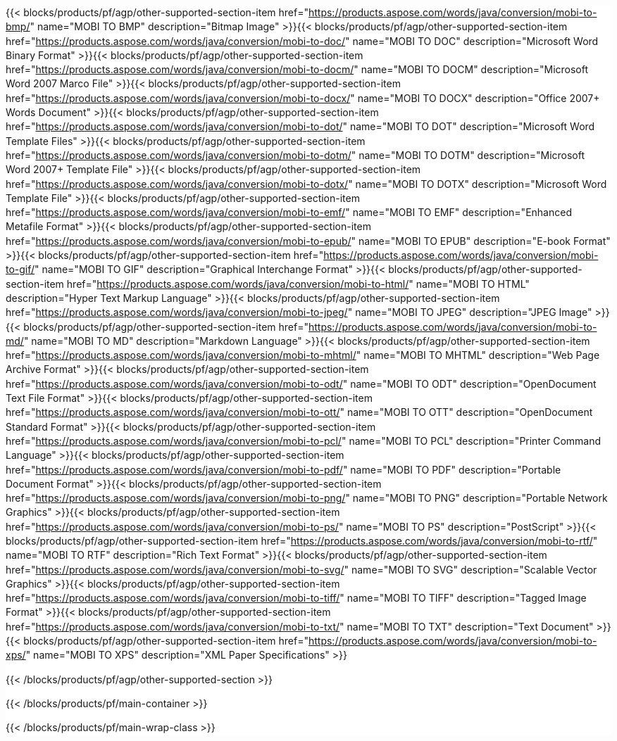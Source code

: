 {{< blocks/products/pf/agp/other-supported-section-item href="https://products.aspose.com/words/java/conversion/mobi-to-bmp/" name="MOBI TO BMP" description="Bitmap Image" >}}{{< blocks/products/pf/agp/other-supported-section-item href="https://products.aspose.com/words/java/conversion/mobi-to-doc/" name="MOBI TO DOC" description="Microsoft Word Binary Format" >}}{{< blocks/products/pf/agp/other-supported-section-item href="https://products.aspose.com/words/java/conversion/mobi-to-docm/" name="MOBI TO DOCM" description="Microsoft Word 2007 Marco File" >}}{{< blocks/products/pf/agp/other-supported-section-item href="https://products.aspose.com/words/java/conversion/mobi-to-docx/" name="MOBI TO DOCX" description="Office 2007+ Words Document" >}}{{< blocks/products/pf/agp/other-supported-section-item href="https://products.aspose.com/words/java/conversion/mobi-to-dot/" name="MOBI TO DOT" description="Microsoft Word Template Files" >}}{{< blocks/products/pf/agp/other-supported-section-item href="https://products.aspose.com/words/java/conversion/mobi-to-dotm/" name="MOBI TO DOTM" description="Microsoft Word 2007+ Template File" >}}{{< blocks/products/pf/agp/other-supported-section-item href="https://products.aspose.com/words/java/conversion/mobi-to-dotx/" name="MOBI TO DOTX" description="Microsoft Word Template File" >}}{{< blocks/products/pf/agp/other-supported-section-item href="https://products.aspose.com/words/java/conversion/mobi-to-emf/" name="MOBI TO EMF" description="Enhanced Metafile Format" >}}{{< blocks/products/pf/agp/other-supported-section-item href="https://products.aspose.com/words/java/conversion/mobi-to-epub/" name="MOBI TO EPUB" description="E-book Format" >}}{{< blocks/products/pf/agp/other-supported-section-item href="https://products.aspose.com/words/java/conversion/mobi-to-gif/" name="MOBI TO GIF" description="Graphical Interchange Format" >}}{{< blocks/products/pf/agp/other-supported-section-item href="https://products.aspose.com/words/java/conversion/mobi-to-html/" name="MOBI TO HTML" description="Hyper Text Markup Language" >}}{{< blocks/products/pf/agp/other-supported-section-item href="https://products.aspose.com/words/java/conversion/mobi-to-jpeg/" name="MOBI TO JPEG" description="JPEG Image" >}}{{< blocks/products/pf/agp/other-supported-section-item href="https://products.aspose.com/words/java/conversion/mobi-to-md/" name="MOBI TO MD" description="Markdown Language" >}}{{< blocks/products/pf/agp/other-supported-section-item href="https://products.aspose.com/words/java/conversion/mobi-to-mhtml/" name="MOBI TO MHTML" description="Web Page Archive Format" >}}{{< blocks/products/pf/agp/other-supported-section-item href="https://products.aspose.com/words/java/conversion/mobi-to-odt/" name="MOBI TO ODT" description="OpenDocument Text File Format" >}}{{< blocks/products/pf/agp/other-supported-section-item href="https://products.aspose.com/words/java/conversion/mobi-to-ott/" name="MOBI TO OTT" description="OpenDocument Standard Format" >}}{{< blocks/products/pf/agp/other-supported-section-item href="https://products.aspose.com/words/java/conversion/mobi-to-pcl/" name="MOBI TO PCL" description="Printer Command Language" >}}{{< blocks/products/pf/agp/other-supported-section-item href="https://products.aspose.com/words/java/conversion/mobi-to-pdf/" name="MOBI TO PDF" description="Portable Document Format" >}}{{< blocks/products/pf/agp/other-supported-section-item href="https://products.aspose.com/words/java/conversion/mobi-to-png/" name="MOBI TO PNG" description="Portable Network Graphics" >}}{{< blocks/products/pf/agp/other-supported-section-item href="https://products.aspose.com/words/java/conversion/mobi-to-ps/" name="MOBI TO PS" description="PostScript" >}}{{< blocks/products/pf/agp/other-supported-section-item href="https://products.aspose.com/words/java/conversion/mobi-to-rtf/" name="MOBI TO RTF" description="Rich Text Format" >}}{{< blocks/products/pf/agp/other-supported-section-item href="https://products.aspose.com/words/java/conversion/mobi-to-svg/" name="MOBI TO SVG" description="Scalable Vector Graphics" >}}{{< blocks/products/pf/agp/other-supported-section-item href="https://products.aspose.com/words/java/conversion/mobi-to-tiff/" name="MOBI TO TIFF" description="Tagged Image Format" >}}{{< blocks/products/pf/agp/other-supported-section-item href="https://products.aspose.com/words/java/conversion/mobi-to-txt/" name="MOBI TO TXT" description="Text Document" >}}{{< blocks/products/pf/agp/other-supported-section-item href="https://products.aspose.com/words/java/conversion/mobi-to-xps/" name="MOBI TO XPS" description="XML Paper Specifications" >}}

{{< /blocks/products/pf/agp/other-supported-section >}}

{{< /blocks/products/pf/main-container >}}
    
{{< /blocks/products/pf/main-wrap-class >}}